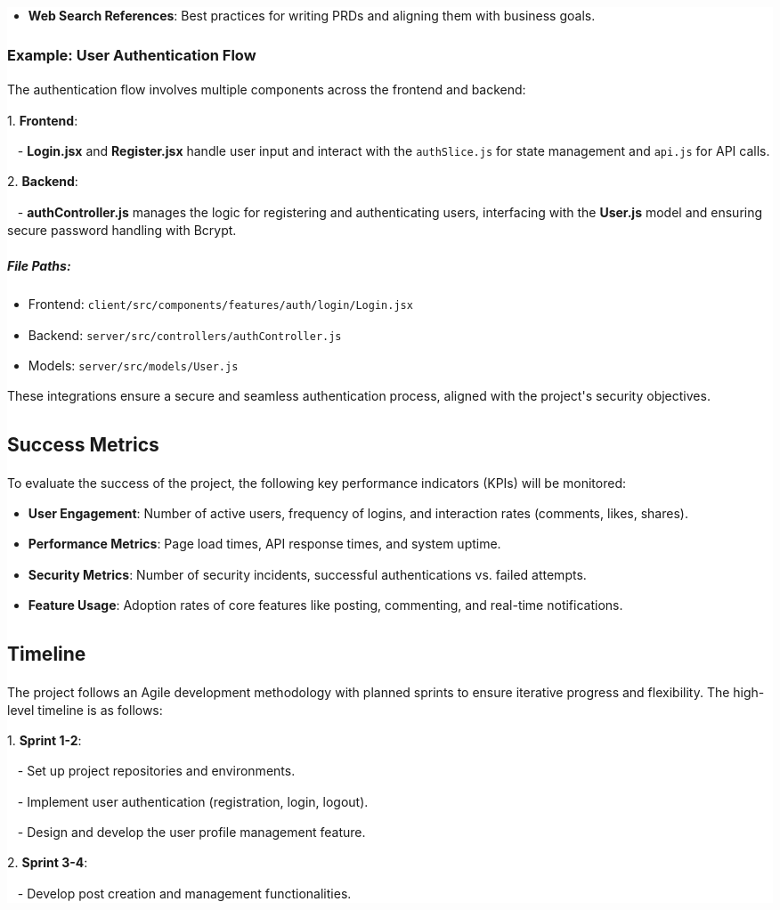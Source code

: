 - **Web Search References**: Best practices for writing PRDs and aligning them with business goals.

### Example: User Authentication Flow

The authentication flow involves multiple components across the frontend and backend:

1\. **Frontend**:

   - **Login.jsx** and **Register.jsx** handle user input and interact with the `authSlice.js` for state management and `api.js` for API calls.

2\. **Backend**:

   - **authController.js** manages the logic for registering and authenticating users, interfacing with the **User.js** model and ensuring secure password handling with Bcrypt.

##### File Paths:

- Frontend: `client/src/components/features/auth/login/Login.jsx`

- Backend: `server/src/controllers/authController.js`

- Models: `server/src/models/User.js`

These integrations ensure a secure and seamless authentication process, aligned with the project's security objectives.

## Success Metrics

To evaluate the success of the project, the following key performance indicators (KPIs) will be monitored:

- **User Engagement**: Number of active users, frequency of logins, and interaction rates (comments, likes, shares).

- **Performance Metrics**: Page load times, API response times, and system uptime.

- **Security Metrics**: Number of security incidents, successful authentications vs. failed attempts.

- **Feature Usage**: Adoption rates of core features like posting, commenting, and real-time notifications.

## Timeline

The project follows an Agile development methodology with planned sprints to ensure iterative progress and flexibility. The high-level timeline is as follows:

1\. **Sprint 1-2**: 

   - Set up project repositories and environments.

   - Implement user authentication (registration, login, logout).

   - Design and develop the user profile management feature.

2\. **Sprint 3-4**:

   - Develop post creation and management functionalities.
